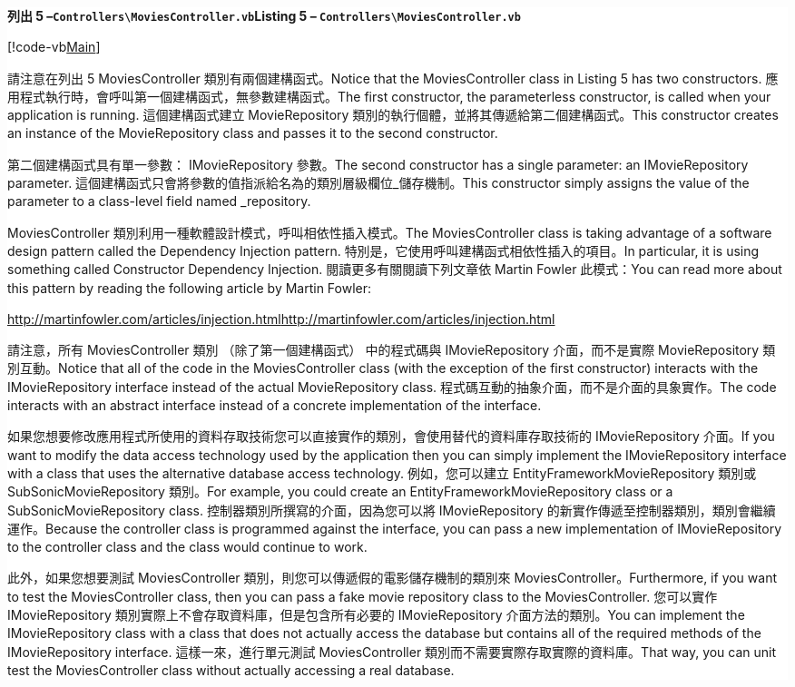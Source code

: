 <span data-ttu-id="528d6-237">**列出 5 –`Controllers\MoviesController.vb`**</span><span class="sxs-lookup"><span data-stu-id="528d6-237">**Listing 5 – `Controllers\MoviesController.vb`**</span></span>

[!code-vb[Main](creating-model-classes-with-linq-to-sql-vb/samples/sample5.vb)]

<span data-ttu-id="528d6-238">請注意在列出 5 MoviesController 類別有兩個建構函式。</span><span class="sxs-lookup"><span data-stu-id="528d6-238">Notice that the MoviesController class in Listing 5 has two constructors.</span></span> <span data-ttu-id="528d6-239">應用程式執行時，會呼叫第一個建構函式，無參數建構函式。</span><span class="sxs-lookup"><span data-stu-id="528d6-239">The first constructor, the parameterless constructor, is called when your application is running.</span></span> <span data-ttu-id="528d6-240">這個建構函式建立 MovieRepository 類別的執行個體，並將其傳遞給第二個建構函式。</span><span class="sxs-lookup"><span data-stu-id="528d6-240">This constructor creates an instance of the MovieRepository class and passes it to the second constructor.</span></span>

<span data-ttu-id="528d6-241">第二個建構函式具有單一參數： IMovieRepository 參數。</span><span class="sxs-lookup"><span data-stu-id="528d6-241">The second constructor has a single parameter: an IMovieRepository parameter.</span></span> <span data-ttu-id="528d6-242">這個建構函式只會將參數的值指派給名為的類別層級欄位\_儲存機制。</span><span class="sxs-lookup"><span data-stu-id="528d6-242">This constructor simply assigns the value of the parameter to a class-level field named \_repository.</span></span>

<span data-ttu-id="528d6-243">MoviesController 類別利用一種軟體設計模式，呼叫相依性插入模式。</span><span class="sxs-lookup"><span data-stu-id="528d6-243">The MoviesController class is taking advantage of a software design pattern called the Dependency Injection pattern.</span></span> <span data-ttu-id="528d6-244">特別是，它使用呼叫建構函式相依性插入的項目。</span><span class="sxs-lookup"><span data-stu-id="528d6-244">In particular, it is using something called Constructor Dependency Injection.</span></span> <span data-ttu-id="528d6-245">閱讀更多有關閱讀下列文章依 Martin Fowler 此模式：</span><span class="sxs-lookup"><span data-stu-id="528d6-245">You can read more about this pattern by reading the following article by Martin Fowler:</span></span>

[<span data-ttu-id="528d6-246">http://martinfowler.com/articles/injection.html</span><span class="sxs-lookup"><span data-stu-id="528d6-246">http://martinfowler.com/articles/injection.html</span></span>](http://martinfowler.com/articles/injection.html)

<span data-ttu-id="528d6-247">請注意，所有 MoviesController 類別 （除了第一個建構函式） 中的程式碼與 IMovieRepository 介面，而不是實際 MovieRepository 類別互動。</span><span class="sxs-lookup"><span data-stu-id="528d6-247">Notice that all of the code in the MoviesController class (with the exception of the first constructor) interacts with the IMovieRepository interface instead of the actual MovieRepository class.</span></span> <span data-ttu-id="528d6-248">程式碼互動的抽象介面，而不是介面的具象實作。</span><span class="sxs-lookup"><span data-stu-id="528d6-248">The code interacts with an abstract interface instead of a concrete implementation of the interface.</span></span>

<span data-ttu-id="528d6-249">如果您想要修改應用程式所使用的資料存取技術您可以直接實作的類別，會使用替代的資料庫存取技術的 IMovieRepository 介面。</span><span class="sxs-lookup"><span data-stu-id="528d6-249">If you want to modify the data access technology used by the application then you can simply implement the IMovieRepository interface with a class that uses the alternative database access technology.</span></span> <span data-ttu-id="528d6-250">例如，您可以建立 EntityFrameworkMovieRepository 類別或 SubSonicMovieRepository 類別。</span><span class="sxs-lookup"><span data-stu-id="528d6-250">For example, you could create an EntityFrameworkMovieRepository class or a SubSonicMovieRepository class.</span></span> <span data-ttu-id="528d6-251">控制器類別所撰寫的介面，因為您可以將 IMovieRepository 的新實作傳遞至控制器類別，類別會繼續運作。</span><span class="sxs-lookup"><span data-stu-id="528d6-251">Because the controller class is programmed against the interface, you can pass a new implementation of IMovieRepository to the controller class and the class would continue to work.</span></span>

<span data-ttu-id="528d6-252">此外，如果您想要測試 MoviesController 類別，則您可以傳遞假的電影儲存機制的類別來 MoviesController。</span><span class="sxs-lookup"><span data-stu-id="528d6-252">Furthermore, if you want to test the MoviesController class, then you can pass a fake movie repository class to the MoviesController.</span></span> <span data-ttu-id="528d6-253">您可以實作 IMovieRepository 類別實際上不會存取資料庫，但是包含所有必要的 IMovieRepository 介面方法的類別。</span><span class="sxs-lookup"><span data-stu-id="528d6-253">You can implement the IMovieRepository class with a class that does not actually access the database but contains all of the required methods of the IMovieRepository interface.</span></span> <span data-ttu-id="528d6-254">這樣一來，進行單元測試 MoviesController 類別而不需要實際存取實際的資料庫。</span><span class="sxs-lookup"><span data-stu-id="528d6-254">That way, you can unit test the MoviesController class without actually accessing a real database.</span></span>
